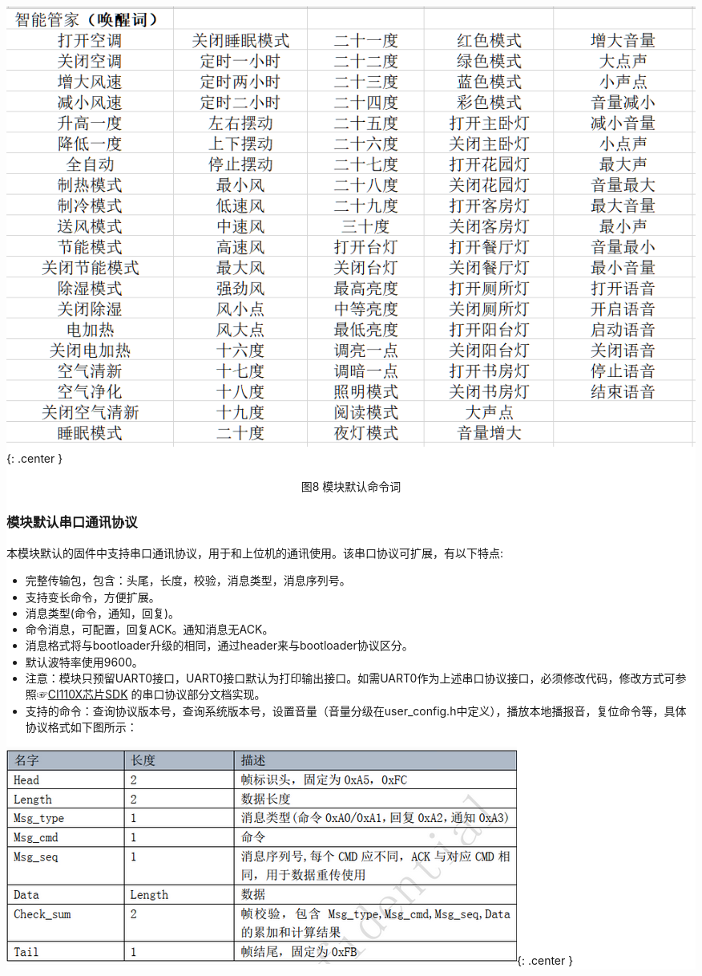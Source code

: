 ![模块默认命令词](img/CI-B0XGS01J模块数据手册-8.png){: .center }

<div align=center>图8  模块默认命令词</div>

### 模块默认串口通讯协议

本模块默认的固件中支持串口通讯协议，用于和上位机的通讯使用。该串口协议可扩展，有以下特点:

* 完整传输包，包含：头尾，长度，校验，消息类型，消息序列号。
* 支持变长命令，方便扩展。
* 消息类型(命令，通知，回复)。
* 命令消息，可配置，回复ACK。通知消息无ACK。
* 消息格式将与bootloader升级的相同，通过header来与bootloader协议区分。
* 默认波特率使用9600。
* 注意：模块只预留UART0接口，UART0接口默认为打印输出接口。如需UART0作为上述串口协议接口，必须修改代码，修改方式可参照☞[CI110X芯片SDK](../../软件开发/SDK/CI110X芯片SDK/CI110X芯片SDK.md) 的串口协议部分文档实现。
* 支持的命令：查询协议版本号，查询系统版本号，设置音量（音量分级在user_config.h中定义），播放本地播报音，复位命令等，具体协议格式如下图所示：

![串口协议格式](img/CI-B0XGS01J模块数据手册-9.png){: .center }

